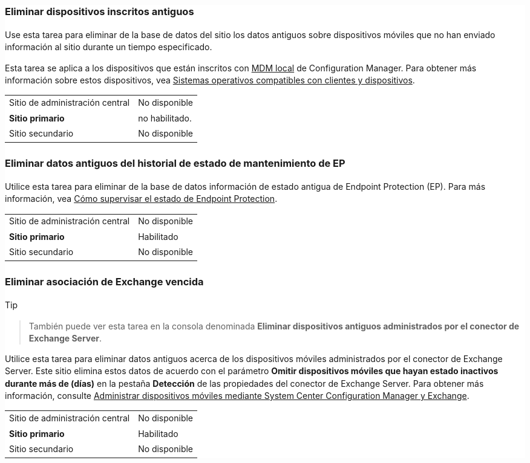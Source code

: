 ### <a name="delete-aged-enrolled-devices"></a>Eliminar dispositivos inscritos antiguos

Use esta tarea para eliminar de la base de datos del sitio los datos antiguos sobre dispositivos móviles que no han enviado información al sitio durante un tiempo especificado.

Esta tarea se aplica a los dispositivos que están inscritos con [MDM local](../../../mdm/understand/manage-mobile-devices-with-on-premises-infrastructure.md) de Configuration Manager. Para obtener más información sobre estos dispositivos, vea [Sistemas operativos compatibles con clientes y dispositivos](../../plan-design/configs/supported-operating-systems-for-clients-and-devices.md#bkmk_OnpremOS).

|||
|---------|---------|
|Sitio de administración central|No disponible|
|**Sitio primario**|no habilitado.|
|Sitio secundario|No disponible|

### <a name="delete-aged-ep-health-status-history-data"></a>Eliminar datos antiguos del historial de estado de mantenimiento de EP

Utilice esta tarea para eliminar de la base de datos información de estado antigua de Endpoint Protection (EP). Para más información, vea [Cómo supervisar el estado de Endpoint Protection](../../../protect/deploy-use/monitor-endpoint-protection.md).

|||
|---------|---------|
|Sitio de administración central|No disponible|
|**Sitio primario**|Habilitado|
|Sitio secundario|No disponible|

### <a name="delete-aged-exchange-partnership"></a>Eliminar asociación de Exchange vencida

> [!Tip]
> > También puede ver esta tarea en la consola denominada **Eliminar dispositivos antiguos administrados por el conector de Exchange Server**.

Utilice esta tarea para eliminar datos antiguos acerca de los dispositivos móviles administrados por el conector de Exchange Server. Este sitio elimina estos datos de acuerdo con el parámetro **Omitir dispositivos móviles que hayan estado inactivos durante más de (días)** en la pestaña **Detección** de las propiedades del conector de Exchange Server. Para obtener más información, consulte [Administrar dispositivos móviles mediante System Center Configuration Manager y Exchange](../../../mdm/deploy-use/manage-mobile-devices-with-exchange-activesync.md).

|||
|---------|---------|
|Sitio de administración central|No disponible|
|**Sitio primario**|Habilitado|
|Sitio secundario|No disponible|

